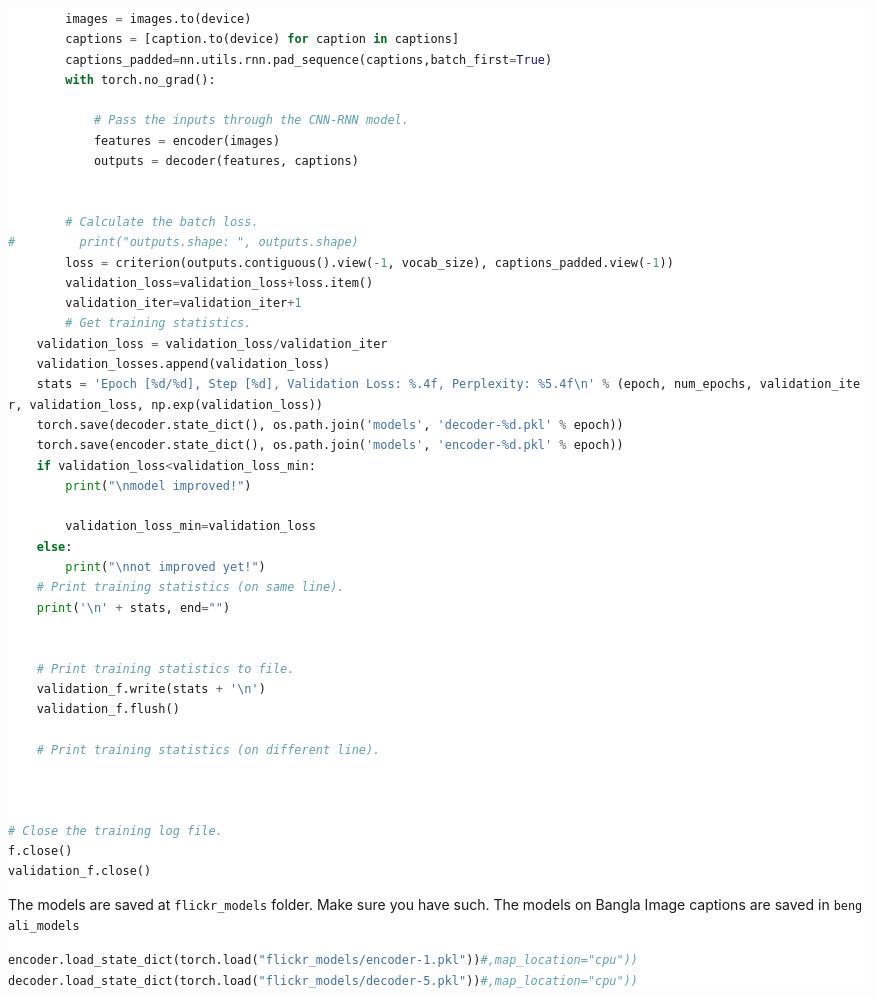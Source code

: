 ```python
        images = images.to(device)
        captions = [caption.to(device) for caption in captions]
        captions_padded=nn.utils.rnn.pad_sequence(captions,batch_first=True)
        with torch.no_grad():

            # Pass the inputs through the CNN-RNN model.
            features = encoder(images)
            outputs = decoder(features, captions)

        
        # Calculate the batch loss.
#         print("outputs.shape: ", outputs.shape)
        loss = criterion(outputs.contiguous().view(-1, vocab_size), captions_padded.view(-1))
        validation_loss=validation_loss+loss.item()
        validation_iter=validation_iter+1
        # Get training statistics.
    validation_loss = validation_loss/validation_iter
    validation_losses.append(validation_loss)
    stats = 'Epoch [%d/%d], Step [%d], Validation Loss: %.4f, Perplexity: %5.4f\n' % (epoch, num_epochs, validation_iter, validation_loss, np.exp(validation_loss))
    torch.save(decoder.state_dict(), os.path.join('models', 'decoder-%d.pkl' % epoch))
    torch.save(encoder.state_dict(), os.path.join('models', 'encoder-%d.pkl' % epoch))
    if validation_loss<validation_loss_min:
        print("\nmodel improved!")
        
        validation_loss_min=validation_loss
    else:
        print("\nnot improved yet!")
    # Print training statistics (on same line).
    print('\n' + stats, end="")


    # Print training statistics to file.
    validation_f.write(stats + '\n')
    validation_f.flush()

    # Print training statistics (on different line).



# Close the training log file.
f.close()
validation_f.close()
```

The models are saved at ```flickr_models``` folder. Make sure you have such. The models on Bangla Image captions are saved in ```bengali_models```

```python
encoder.load_state_dict(torch.load("flickr_models/encoder-1.pkl"))#,map_location="cpu"))
decoder.load_state_dict(torch.load("flickr_models/decoder-5.pkl"))#,map_location="cpu"))
```
